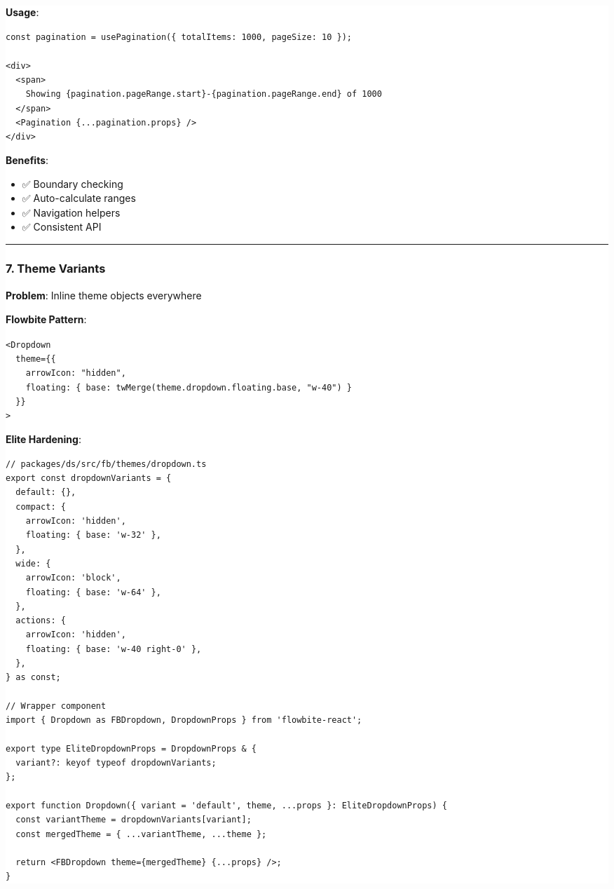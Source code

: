 **Usage**:
```tsx
const pagination = usePagination({ totalItems: 1000, pageSize: 10 });

<div>
  <span>
    Showing {pagination.pageRange.start}-{pagination.pageRange.end} of 1000
  </span>
  <Pagination {...pagination.props} />
</div>
```

**Benefits**:
- ✅ Boundary checking
- ✅ Auto-calculate ranges
- ✅ Navigation helpers
- ✅ Consistent API

---

### 7. Theme Variants

**Problem**: Inline theme objects everywhere

**Flowbite Pattern**:
```tsx
<Dropdown
  theme={{
    arrowIcon: "hidden",
    floating: { base: twMerge(theme.dropdown.floating.base, "w-40") }
  }}
>
```

**Elite Hardening**:

```tsx
// packages/ds/src/fb/themes/dropdown.ts
export const dropdownVariants = {
  default: {},
  compact: {
    arrowIcon: 'hidden',
    floating: { base: 'w-32' },
  },
  wide: {
    arrowIcon: 'block',
    floating: { base: 'w-64' },
  },
  actions: {
    arrowIcon: 'hidden',
    floating: { base: 'w-40 right-0' },
  },
} as const;

// Wrapper component
import { Dropdown as FBDropdown, DropdownProps } from 'flowbite-react';

export type EliteDropdownProps = DropdownProps & {
  variant?: keyof typeof dropdownVariants;
};

export function Dropdown({ variant = 'default', theme, ...props }: EliteDropdownProps) {
  const variantTheme = dropdownVariants[variant];
  const mergedTheme = { ...variantTheme, ...theme };

  return <FBDropdown theme={mergedTheme} {...props} />;
}
```